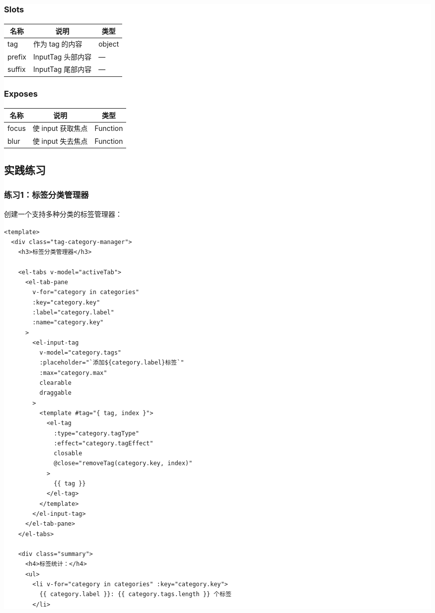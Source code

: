 ### Slots

| 名称 | 说明 | 类型 |
|------|------|------|
| tag | 作为 tag 的内容 | object |
| prefix | InputTag 头部内容 | — |
| suffix | InputTag 尾部内容 | — |

### Exposes

| 名称 | 说明 | 类型 |
|------|------|------|
| focus | 使 input 获取焦点 | Function |
| blur | 使 input 失去焦点 | Function |

## 实践练习

### 练习1：标签分类管理器

创建一个支持多种分类的标签管理器：

```vue
<template>
  <div class="tag-category-manager">
    <h3>标签分类管理器</h3>
    
    <el-tabs v-model="activeTab">
      <el-tab-pane
        v-for="category in categories"
        :key="category.key"
        :label="category.label"
        :name="category.key"
      >
        <el-input-tag
          v-model="category.tags"
          :placeholder="`添加${category.label}标签`"
          :max="category.max"
          clearable
          draggable
        >
          <template #tag="{ tag, index }">
            <el-tag
              :type="category.tagType"
              :effect="category.tagEffect"
              closable
              @close="removeTag(category.key, index)"
            >
              {{ tag }}
            </el-tag>
          </template>
        </el-input-tag>
      </el-tab-pane>
    </el-tabs>
    
    <div class="summary">
      <h4>标签统计：</h4>
      <ul>
        <li v-for="category in categories" :key="category.key">
          {{ category.label }}: {{ category.tags.length }} 个标签
        </li>
```